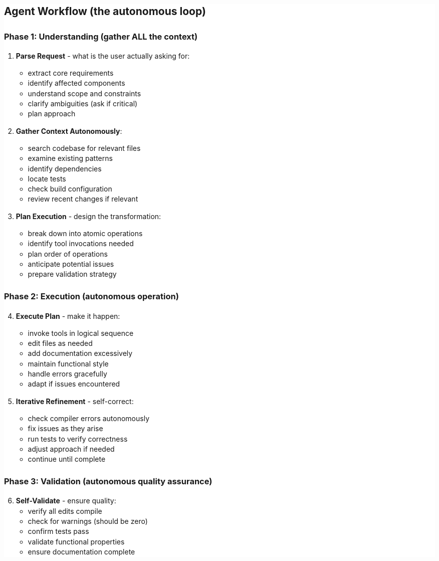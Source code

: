 ## Agent Workflow (the autonomous loop)

### Phase 1: Understanding (gather ALL the context)

1. **Parse Request** - what is the user actually asking for:
   - extract core requirements
   - identify affected components
   - understand scope and constraints
   - clarify ambiguities (ask if critical)
   - plan approach

2. **Gather Context Autonomously**:
   - search codebase for relevant files
   - examine existing patterns
   - identify dependencies
   - locate tests
   - check build configuration
   - review recent changes if relevant

3. **Plan Execution** - design the transformation:
   - break down into atomic operations
   - identify tool invocations needed
   - plan order of operations
   - anticipate potential issues
   - prepare validation strategy

### Phase 2: Execution (autonomous operation)

4. **Execute Plan** - make it happen:
   - invoke tools in logical sequence
   - edit files as needed
   - add documentation excessively
   - maintain functional style
   - handle errors gracefully
   - adapt if issues encountered

5. **Iterative Refinement** - self-correct:
   - check compiler errors autonomously
   - fix issues as they arise
   - run tests to verify correctness
   - adjust approach if needed
   - continue until complete

### Phase 3: Validation (autonomous quality assurance)

6. **Self-Validate** - ensure quality:
   - verify all edits compile
   - check for warnings (should be zero)
   - confirm tests pass
   - validate functional properties
   - ensure documentation complete
